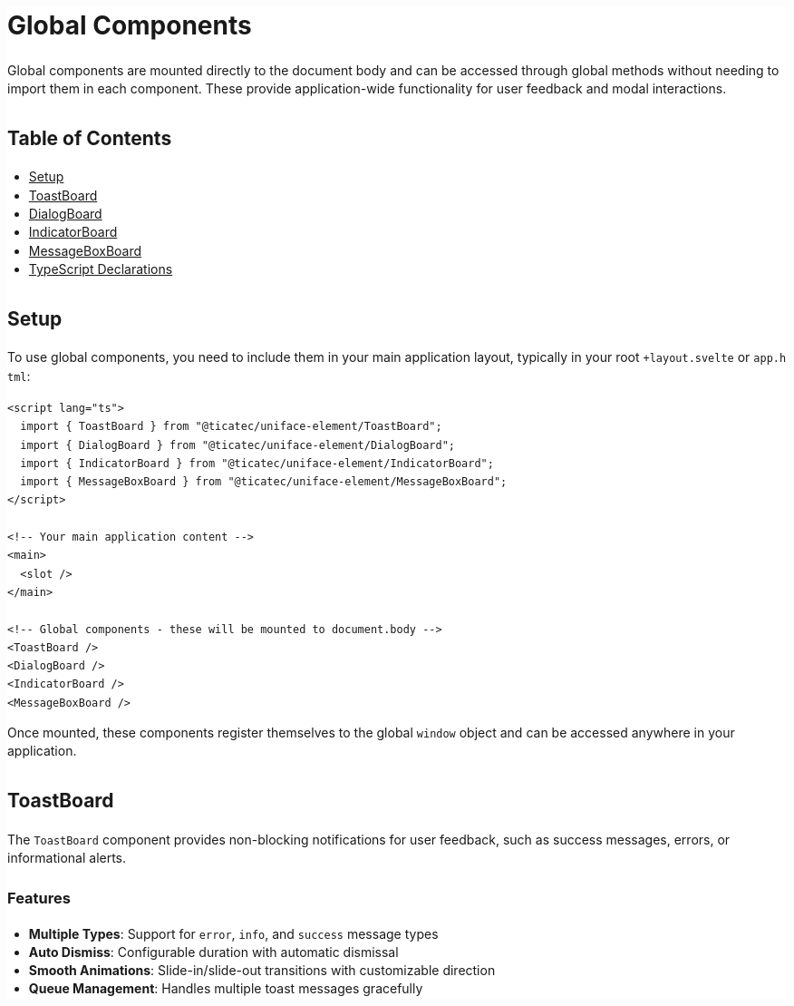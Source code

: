 # Global Components

Global components are mounted directly to the document body and can be accessed through global methods without needing to import them in each component. These provide application-wide functionality for user feedback and modal interactions.

## Table of Contents

- [Setup](#setup)
- [ToastBoard](#toastboard)
- [DialogBoard](#dialogboard)
- [IndicatorBoard](#indicatorboard)
- [MessageBoxBoard](#messageboxboard)
- [TypeScript Declarations](#typescript-declarations)

## Setup

To use global components, you need to include them in your main application layout, typically in your root `+layout.svelte` or `app.html`:

```svelte
<script lang="ts">
  import { ToastBoard } from "@ticatec/uniface-element/ToastBoard";
  import { DialogBoard } from "@ticatec/uniface-element/DialogBoard";
  import { IndicatorBoard } from "@ticatec/uniface-element/IndicatorBoard";
  import { MessageBoxBoard } from "@ticatec/uniface-element/MessageBoxBoard";
</script>

<!-- Your main application content -->
<main>
  <slot />
</main>

<!-- Global components - these will be mounted to document.body -->
<ToastBoard />
<DialogBoard />
<IndicatorBoard />
<MessageBoxBoard />
```

Once mounted, these components register themselves to the global `window` object and can be accessed anywhere in your application.

## ToastBoard

The `ToastBoard` component provides non-blocking notifications for user feedback, such as success messages, errors, or informational alerts.

### Features

- **Multiple Types**: Support for `error`, `info`, and `success` message types
- **Auto Dismiss**: Configurable duration with automatic dismissal
- **Smooth Animations**: Slide-in/slide-out transitions with customizable direction
- **Queue Management**: Handles multiple toast messages gracefully
